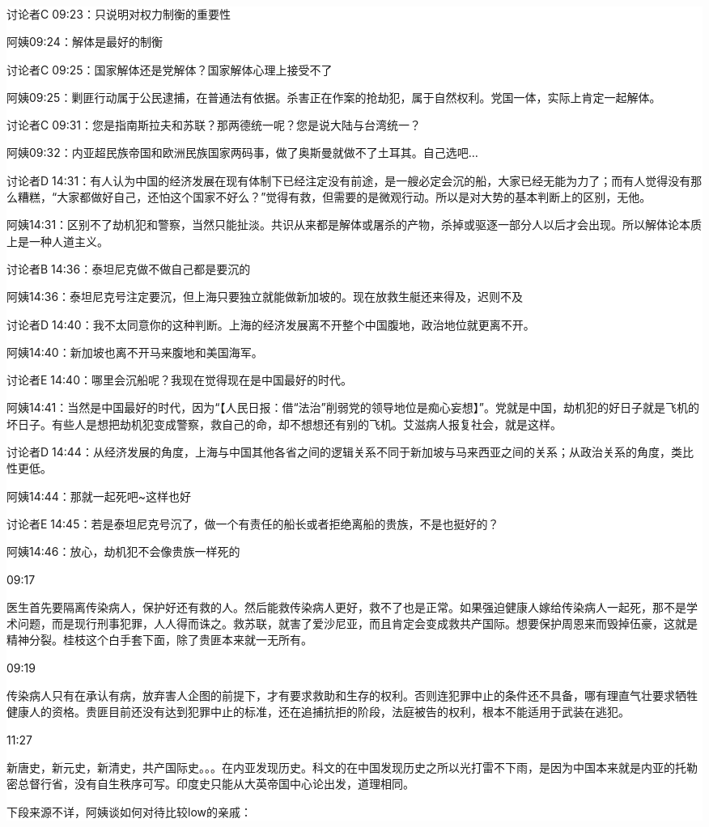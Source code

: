 讨论者C 09:23：只说明对权力制衡的重要性

阿姨09:24：解体是最好的制衡

讨论者C 09:25：国家解体还是党解体？国家解体心理上接受不了

阿姨09:25：剿匪行动属于公民逮捕，在普通法有依据。杀害正在作案的抢劫犯，属于自然权利。党国一体，实际上肯定一起解体。

讨论者C 09:31：您是指南斯拉夫和苏联？那两德统一呢？您是说大陆与台湾统一？

阿姨09:32：内亚超民族帝国和欧洲民族国家两码事，做了奥斯曼就做不了土耳其。自己选吧…

讨论者D 14:31：有人认为中国的经济发展在现有体制下已经注定没有前途，是一艘必定会沉的船，大家已经无能为力了；而有人觉得没有那么糟糕，“大家都做好自己，还怕这个国家不好么？”觉得有救，但需要的是微观行动。所以是对大势的基本判断上的区别，无他。

阿姨14:31：区别不了劫机犯和警察，当然只能扯淡。共识从来都是解体或屠杀的产物，杀掉或驱逐一部分人以后才会出现。所以解体论本质上是一种人道主义。

讨论者B 14:36：泰坦尼克做不做自己都是要沉的

阿姨14:36：泰坦尼克号注定要沉，但上海只要独立就能做新加坡的。现在放救生艇还来得及，迟则不及

讨论者D 14:40：我不太同意你的这种判断。上海的经济发展离不开整个中国腹地，政治地位就更离不开。

阿姨14:40：新加坡也离不开马来腹地和美国海军。

讨论者E 14:40：哪里会沉船呢？我现在觉得现在是中国最好的时代。

阿姨14:41：当然是中国最好的时代，因为“【人民日报：借“法治”削弱党的领导地位是痴心妄想】”。党就是中国，劫机犯的好日子就是飞机的坏日子。有些人是想把劫机犯变成警察，救自己的命，却不想想还有别的飞机。艾滋病人报复社会，就是这样。

讨论者D 14:44：从经济发展的角度，上海与中国其他各省之间的逻辑关系不同于新加坡与马来西亚之间的关系；从政治关系的角度，类比性更低。

阿姨14:44：那就一起死吧~这样也好

讨论者E 14:45：若是泰坦尼克号沉了，做一个有责任的船长或者拒绝离船的贵族，不是也挺好的？

阿姨14:46：放心，劫机犯不会像贵族一样死的

09:17

医生首先要隔离传染病人，保护好还有救的人。然后能救传染病人更好，救不了也是正常。如果强迫健康人嫁给传染病人一起死，那不是学术问题，而是现行刑事犯罪，人人得而诛之。救苏联，就害了爱沙尼亚，而且肯定会变成救共产国际。想要保护周恩来而毁掉伍豪，这就是精神分裂。桂枝这个白手套下面，除了贵匪本来就一无所有。

09:19

传染病人只有在承认有病，放弃害人企图的前提下，才有要求救助和生存的权利。否则连犯罪中止的条件还不具备，哪有理直气壮要求牺牲健康人的资格。贵匪目前还没有达到犯罪中止的标准，还在追捕抗拒的阶段，法庭被告的权利，根本不能适用于武装在逃犯。

11:27

新唐史，新元史，新清史，共产国际史。。。在内亚发现历史。科文的在中国发现历史之所以光打雷不下雨，是因为中国本来就是内亚的托勒密总督行省，没有自生秩序可写。印度史只能从大英帝国中心论出发，道理相同。

下段来源不详，阿姨谈如何对待比较low的亲戚：

